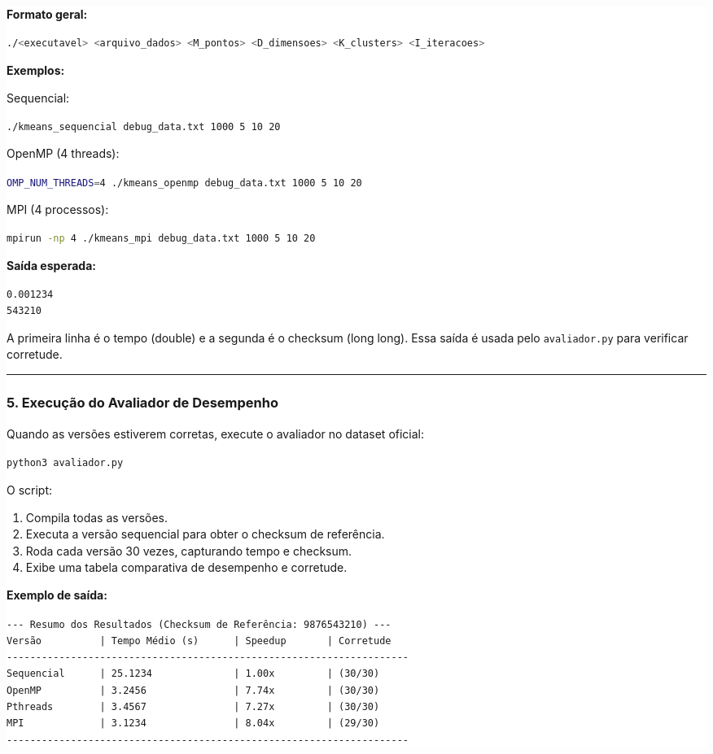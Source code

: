 **Formato geral:**

```bash
./<executavel> <arquivo_dados> <M_pontos> <D_dimensoes> <K_clusters> <I_iteracoes>
```

**Exemplos:**

Sequencial:

```bash
./kmeans_sequencial debug_data.txt 1000 5 10 20
```

OpenMP (4 threads):

```bash
OMP_NUM_THREADS=4 ./kmeans_openmp debug_data.txt 1000 5 10 20
```

MPI (4 processos):

```bash
mpirun -np 4 ./kmeans_mpi debug_data.txt 1000 5 10 20
```

**Saída esperada:**

```
0.001234
543210
```

A primeira linha é o tempo (double) e a segunda é o checksum (long long).
Essa saída é usada pelo `avaliador.py` para verificar corretude.

---

<a id="avaliador"></a>
### 5. Execução do Avaliador de Desempenho

Quando as versões estiverem corretas, execute o avaliador no dataset oficial:

```bash
python3 avaliador.py
```

O script:

1. Compila todas as versões.
2. Executa a versão sequencial para obter o checksum de referência.
3. Roda cada versão 30 vezes, capturando tempo e checksum.
4. Exibe uma tabela comparativa de desempenho e corretude.

**Exemplo de saída:**

```
--- Resumo dos Resultados (Checksum de Referência: 9876543210) ---
Versão          | Tempo Médio (s)      | Speedup       | Corretude      
---------------------------------------------------------------------
Sequencial      | 25.1234              | 1.00x         | (30/30)        
OpenMP          | 3.2456               | 7.74x         | (30/30)        
Pthreads        | 3.4567               | 7.27x         | (30/30)        
MPI             | 3.1234               | 8.04x         | (29/30)        
---------------------------------------------------------------------
```
